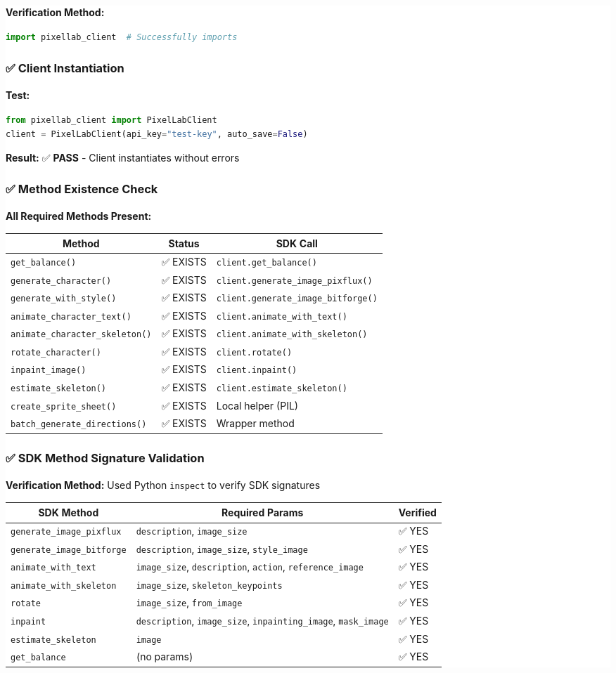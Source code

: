 **Verification Method:**
```python
import pixellab_client  # Successfully imports
```

### ✅ Client Instantiation

**Test:**
```python
from pixellab_client import PixelLabClient
client = PixelLabClient(api_key="test-key", auto_save=False)
```

**Result:** ✅ **PASS** - Client instantiates without errors

### ✅ Method Existence Check

**All Required Methods Present:**

| Method | Status | SDK Call |
|--------|--------|----------|
| `get_balance()` | ✅ EXISTS | `client.get_balance()` |
| `generate_character()` | ✅ EXISTS | `client.generate_image_pixflux()` |
| `generate_with_style()` | ✅ EXISTS | `client.generate_image_bitforge()` |
| `animate_character_text()` | ✅ EXISTS | `client.animate_with_text()` |
| `animate_character_skeleton()` | ✅ EXISTS | `client.animate_with_skeleton()` |
| `rotate_character()` | ✅ EXISTS | `client.rotate()` |
| `inpaint_image()` | ✅ EXISTS | `client.inpaint()` |
| `estimate_skeleton()` | ✅ EXISTS | `client.estimate_skeleton()` |
| `create_sprite_sheet()` | ✅ EXISTS | Local helper (PIL) |
| `batch_generate_directions()` | ✅ EXISTS | Wrapper method |

### ✅ SDK Method Signature Validation

**Verification Method:** Used Python `inspect` to verify SDK signatures

| SDK Method | Required Params | Verified |
|------------|----------------|----------|
| `generate_image_pixflux` | `description`, `image_size` | ✅ YES |
| `generate_image_bitforge` | `description`, `image_size`, `style_image` | ✅ YES |
| `animate_with_text` | `image_size`, `description`, `action`, `reference_image` | ✅ YES |
| `animate_with_skeleton` | `image_size`, `skeleton_keypoints` | ✅ YES |
| `rotate` | `image_size`, `from_image` | ✅ YES |
| `inpaint` | `description`, `image_size`, `inpainting_image`, `mask_image` | ✅ YES |
| `estimate_skeleton` | `image` | ✅ YES |
| `get_balance` | (no params) | ✅ YES |
